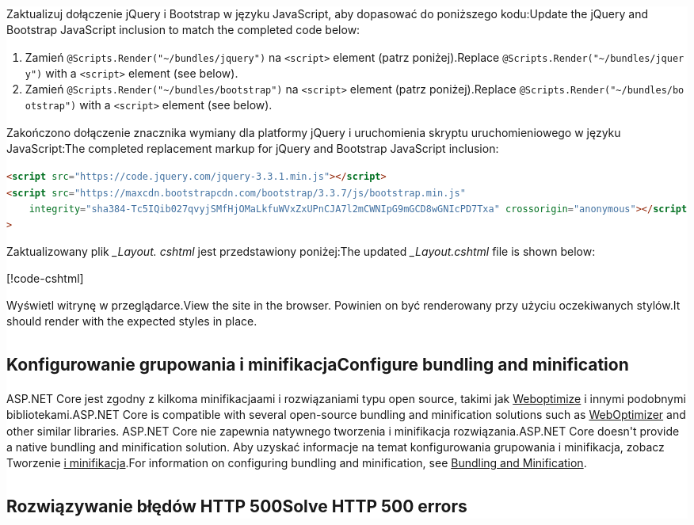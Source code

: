 <span data-ttu-id="2dc6e-195">Zaktualizuj dołączenie jQuery i Bootstrap w języku JavaScript, aby dopasować do poniższego kodu:</span><span class="sxs-lookup"><span data-stu-id="2dc6e-195">Update the jQuery and Bootstrap JavaScript inclusion to match the completed code below:</span></span>

1. <span data-ttu-id="2dc6e-196">Zamień `@Scripts.Render("~/bundles/jquery")` na `<script>` element (patrz poniżej).</span><span class="sxs-lookup"><span data-stu-id="2dc6e-196">Replace `@Scripts.Render("~/bundles/jquery")` with a `<script>` element (see below).</span></span>
1. <span data-ttu-id="2dc6e-197">Zamień `@Scripts.Render("~/bundles/bootstrap")` na `<script>` element (patrz poniżej).</span><span class="sxs-lookup"><span data-stu-id="2dc6e-197">Replace `@Scripts.Render("~/bundles/bootstrap")` with a `<script>` element (see below).</span></span>

<span data-ttu-id="2dc6e-198">Zakończono dołączenie znacznika wymiany dla platformy jQuery i uruchomienia skryptu uruchomieniowego w języku JavaScript:</span><span class="sxs-lookup"><span data-stu-id="2dc6e-198">The completed replacement markup for jQuery and Bootstrap JavaScript inclusion:</span></span>

```html
<script src="https://code.jquery.com/jquery-3.3.1.min.js"></script>
<script src="https://maxcdn.bootstrapcdn.com/bootstrap/3.3.7/js/bootstrap.min.js"
    integrity="sha384-Tc5IQib027qvyjSMfHjOMaLkfuWVxZxUPnCJA7l2mCWNIpG9mGCD8wGNIcPD7Txa" crossorigin="anonymous"></script>
```

<span data-ttu-id="2dc6e-199">Zaktualizowany plik *_Layout. cshtml* jest przedstawiony poniżej:</span><span class="sxs-lookup"><span data-stu-id="2dc6e-199">The updated *_Layout.cshtml* file is shown below:</span></span>

[!code-cshtml[](mvc/samples/3.x/Views/Shared/_Layout.cshtml?highlight=7-10,40-42)]

<span data-ttu-id="2dc6e-200">Wyświetl witrynę w przeglądarce.</span><span class="sxs-lookup"><span data-stu-id="2dc6e-200">View the site in the browser.</span></span> <span data-ttu-id="2dc6e-201">Powinien on być renderowany przy użyciu oczekiwanych stylów.</span><span class="sxs-lookup"><span data-stu-id="2dc6e-201">It should render with the expected styles in place.</span></span>

## <a name="configure-bundling-and-minification"></a><span data-ttu-id="2dc6e-202">Konfigurowanie grupowania i minifikacja</span><span class="sxs-lookup"><span data-stu-id="2dc6e-202">Configure bundling and minification</span></span>

<span data-ttu-id="2dc6e-203">ASP.NET Core jest zgodny z kilkoma minifikacjaami i rozwiązaniami typu open source, takimi jak [Weboptimize](https://github.com/ligershark/WebOptimizer) i innymi podobnymi bibliotekami.</span><span class="sxs-lookup"><span data-stu-id="2dc6e-203">ASP.NET Core is compatible with several open-source bundling and minification solutions such as [WebOptimizer](https://github.com/ligershark/WebOptimizer) and other similar libraries.</span></span> <span data-ttu-id="2dc6e-204">ASP.NET Core nie zapewnia natywnego tworzenia i minifikacja rozwiązania.</span><span class="sxs-lookup"><span data-stu-id="2dc6e-204">ASP.NET Core doesn't provide a native bundling and minification solution.</span></span> <span data-ttu-id="2dc6e-205">Aby uzyskać informacje na temat konfigurowania grupowania i minifikacja, zobacz Tworzenie [i minifikacja](xref:client-side/bundling-and-minification).</span><span class="sxs-lookup"><span data-stu-id="2dc6e-205">For information on configuring bundling and minification, see [Bundling and Minification](xref:client-side/bundling-and-minification).</span></span>

## <a name="solve-http-500-errors"></a><span data-ttu-id="2dc6e-206">Rozwiązywanie błędów HTTP 500</span><span class="sxs-lookup"><span data-stu-id="2dc6e-206">Solve HTTP 500 errors</span></span>
